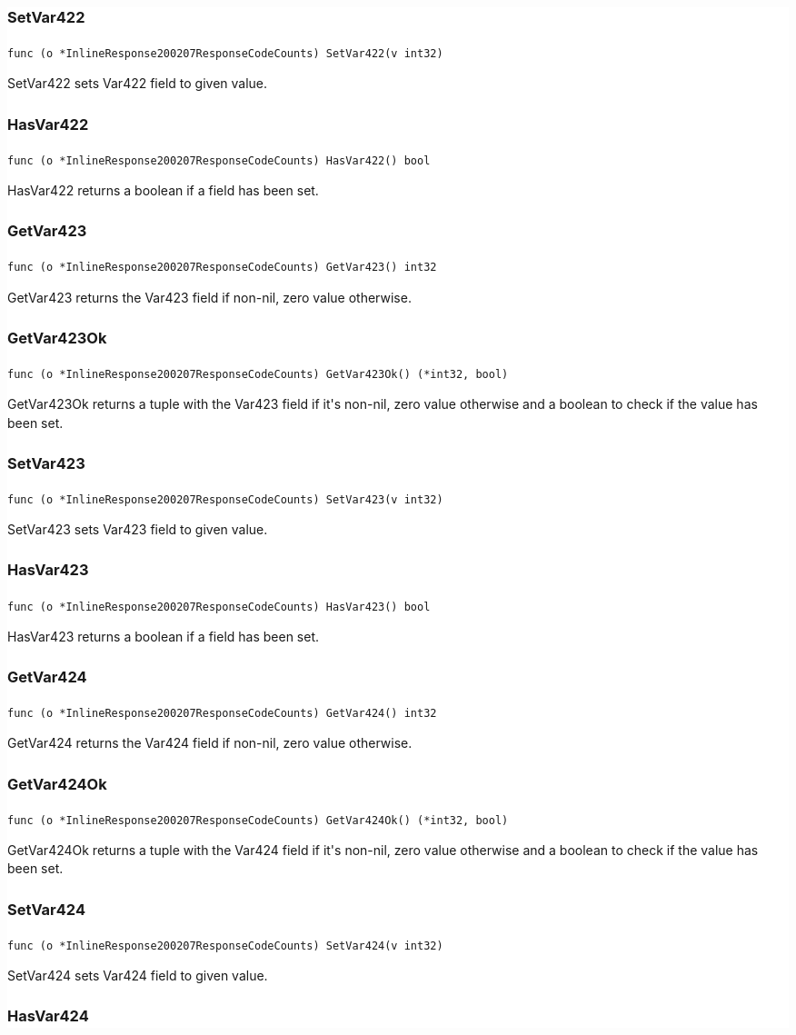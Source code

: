 ### SetVar422

`func (o *InlineResponse200207ResponseCodeCounts) SetVar422(v int32)`

SetVar422 sets Var422 field to given value.

### HasVar422

`func (o *InlineResponse200207ResponseCodeCounts) HasVar422() bool`

HasVar422 returns a boolean if a field has been set.

### GetVar423

`func (o *InlineResponse200207ResponseCodeCounts) GetVar423() int32`

GetVar423 returns the Var423 field if non-nil, zero value otherwise.

### GetVar423Ok

`func (o *InlineResponse200207ResponseCodeCounts) GetVar423Ok() (*int32, bool)`

GetVar423Ok returns a tuple with the Var423 field if it's non-nil, zero value otherwise
and a boolean to check if the value has been set.

### SetVar423

`func (o *InlineResponse200207ResponseCodeCounts) SetVar423(v int32)`

SetVar423 sets Var423 field to given value.

### HasVar423

`func (o *InlineResponse200207ResponseCodeCounts) HasVar423() bool`

HasVar423 returns a boolean if a field has been set.

### GetVar424

`func (o *InlineResponse200207ResponseCodeCounts) GetVar424() int32`

GetVar424 returns the Var424 field if non-nil, zero value otherwise.

### GetVar424Ok

`func (o *InlineResponse200207ResponseCodeCounts) GetVar424Ok() (*int32, bool)`

GetVar424Ok returns a tuple with the Var424 field if it's non-nil, zero value otherwise
and a boolean to check if the value has been set.

### SetVar424

`func (o *InlineResponse200207ResponseCodeCounts) SetVar424(v int32)`

SetVar424 sets Var424 field to given value.

### HasVar424
